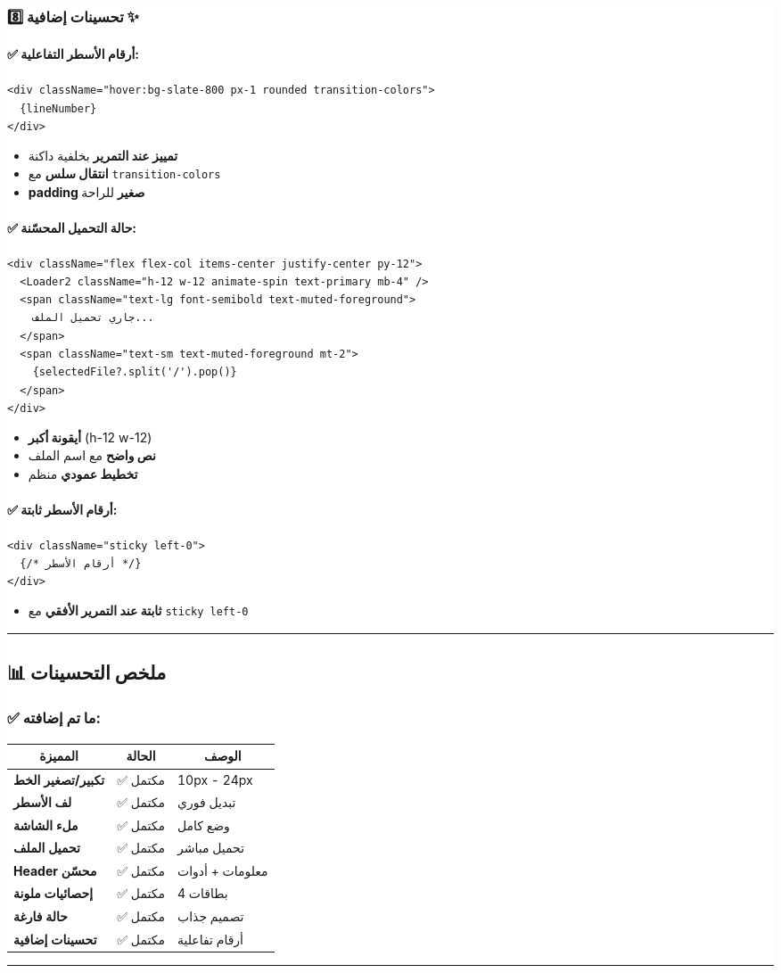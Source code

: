 
### 8️⃣ تحسينات إضافية ✨

#### ✅ أرقام الأسطر التفاعلية:
```tsx
<div className="hover:bg-slate-800 px-1 rounded transition-colors">
  {lineNumber}
</div>
```
- **تمييز عند التمرير** بخلفية داكنة
- **انتقال سلس** مع `transition-colors`
- **padding صغير** للراحة

#### ✅ حالة التحميل المحسّنة:
```tsx
<div className="flex flex-col items-center justify-center py-12">
  <Loader2 className="h-12 w-12 animate-spin text-primary mb-4" />
  <span className="text-lg font-semibold text-muted-foreground">
    جاري تحميل الملف...
  </span>
  <span className="text-sm text-muted-foreground mt-2">
    {selectedFile?.split('/').pop()}
  </span>
</div>
```
- **أيقونة أكبر** (h-12 w-12)
- **نص واضح** مع اسم الملف
- **تخطيط عمودي** منظم

#### ✅ أرقام الأسطر ثابتة:
```tsx
<div className="sticky left-0">
  {/* أرقام الأسطر */}
</div>
```
- **ثابتة عند التمرير الأفقي** مع `sticky left-0`

---

## 📊 ملخص التحسينات

### ✅ ما تم إضافته:

| المميزة | الحالة | الوصف |
|---------|--------|-------|
| **تكبير/تصغير الخط** | ✅ مكتمل | 10px - 24px |
| **لف الأسطر** | ✅ مكتمل | تبديل فوري |
| **ملء الشاشة** | ✅ مكتمل | وضع كامل |
| **تحميل الملف** | ✅ مكتمل | تحميل مباشر |
| **Header محسّن** | ✅ مكتمل | معلومات + أدوات |
| **إحصائيات ملونة** | ✅ مكتمل | 4 بطاقات |
| **حالة فارغة** | ✅ مكتمل | تصميم جذاب |
| **تحسينات إضافية** | ✅ مكتمل | أرقام تفاعلية |

---